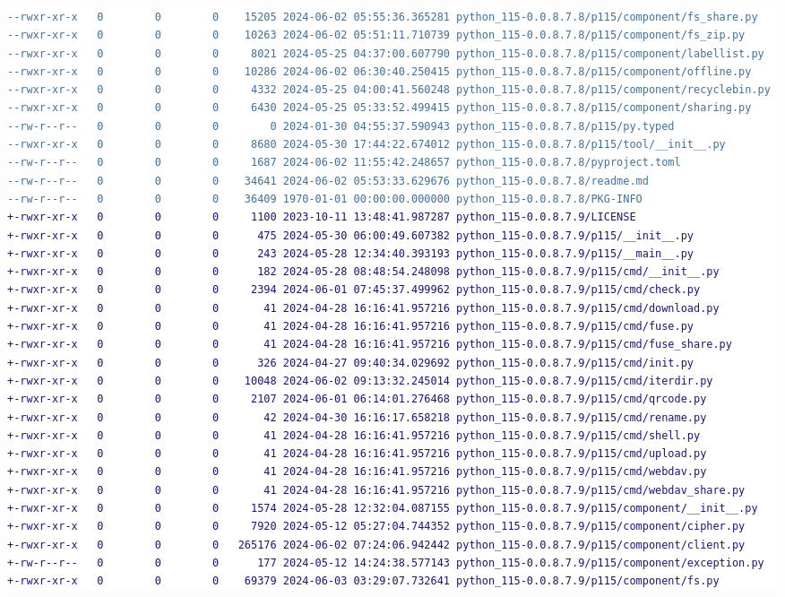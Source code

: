 ```diff
--rwxr-xr-x   0        0        0    15205 2024-06-02 05:55:36.365281 python_115-0.0.8.7.8/p115/component/fs_share.py
--rwxr-xr-x   0        0        0    10263 2024-06-02 05:51:11.710739 python_115-0.0.8.7.8/p115/component/fs_zip.py
--rwxr-xr-x   0        0        0     8021 2024-05-25 04:37:00.607790 python_115-0.0.8.7.8/p115/component/labellist.py
--rwxr-xr-x   0        0        0    10286 2024-06-02 06:30:40.250415 python_115-0.0.8.7.8/p115/component/offline.py
--rwxr-xr-x   0        0        0     4332 2024-05-25 04:00:41.560248 python_115-0.0.8.7.8/p115/component/recyclebin.py
--rwxr-xr-x   0        0        0     6430 2024-05-25 05:33:52.499415 python_115-0.0.8.7.8/p115/component/sharing.py
--rw-r--r--   0        0        0        0 2024-01-30 04:55:37.590943 python_115-0.0.8.7.8/p115/py.typed
--rwxr-xr-x   0        0        0     8680 2024-05-30 17:44:22.674012 python_115-0.0.8.7.8/p115/tool/__init__.py
--rw-r--r--   0        0        0     1687 2024-06-02 11:55:42.248657 python_115-0.0.8.7.8/pyproject.toml
--rw-r--r--   0        0        0    34641 2024-06-02 05:53:33.629676 python_115-0.0.8.7.8/readme.md
--rw-r--r--   0        0        0    36409 1970-01-01 00:00:00.000000 python_115-0.0.8.7.8/PKG-INFO
+-rwxr-xr-x   0        0        0     1100 2023-10-11 13:48:41.987287 python_115-0.0.8.7.9/LICENSE
+-rwxr-xr-x   0        0        0      475 2024-05-30 06:00:49.607382 python_115-0.0.8.7.9/p115/__init__.py
+-rwxr-xr-x   0        0        0      243 2024-05-28 12:34:40.393193 python_115-0.0.8.7.9/p115/__main__.py
+-rwxr-xr-x   0        0        0      182 2024-05-28 08:48:54.248098 python_115-0.0.8.7.9/p115/cmd/__init__.py
+-rwxr-xr-x   0        0        0     2394 2024-06-01 07:45:37.499962 python_115-0.0.8.7.9/p115/cmd/check.py
+-rwxr-xr-x   0        0        0       41 2024-04-28 16:16:41.957216 python_115-0.0.8.7.9/p115/cmd/download.py
+-rwxr-xr-x   0        0        0       41 2024-04-28 16:16:41.957216 python_115-0.0.8.7.9/p115/cmd/fuse.py
+-rwxr-xr-x   0        0        0       41 2024-04-28 16:16:41.957216 python_115-0.0.8.7.9/p115/cmd/fuse_share.py
+-rwxr-xr-x   0        0        0      326 2024-04-27 09:40:34.029692 python_115-0.0.8.7.9/p115/cmd/init.py
+-rwxr-xr-x   0        0        0    10048 2024-06-02 09:13:32.245014 python_115-0.0.8.7.9/p115/cmd/iterdir.py
+-rwxr-xr-x   0        0        0     2107 2024-06-01 06:14:01.276468 python_115-0.0.8.7.9/p115/cmd/qrcode.py
+-rwxr-xr-x   0        0        0       42 2024-04-30 16:16:17.658218 python_115-0.0.8.7.9/p115/cmd/rename.py
+-rwxr-xr-x   0        0        0       41 2024-04-28 16:16:41.957216 python_115-0.0.8.7.9/p115/cmd/shell.py
+-rwxr-xr-x   0        0        0       41 2024-04-28 16:16:41.957216 python_115-0.0.8.7.9/p115/cmd/upload.py
+-rwxr-xr-x   0        0        0       41 2024-04-28 16:16:41.957216 python_115-0.0.8.7.9/p115/cmd/webdav.py
+-rwxr-xr-x   0        0        0       41 2024-04-28 16:16:41.957216 python_115-0.0.8.7.9/p115/cmd/webdav_share.py
+-rwxr-xr-x   0        0        0     1574 2024-05-28 12:32:04.087155 python_115-0.0.8.7.9/p115/component/__init__.py
+-rwxr-xr-x   0        0        0     7920 2024-05-12 05:27:04.744352 python_115-0.0.8.7.9/p115/component/cipher.py
+-rwxr-xr-x   0        0        0   265176 2024-06-02 07:24:06.942442 python_115-0.0.8.7.9/p115/component/client.py
+-rw-r--r--   0        0        0      177 2024-05-12 14:24:38.577143 python_115-0.0.8.7.9/p115/component/exception.py
+-rwxr-xr-x   0        0        0    69379 2024-06-03 03:29:07.732641 python_115-0.0.8.7.9/p115/component/fs.py
```